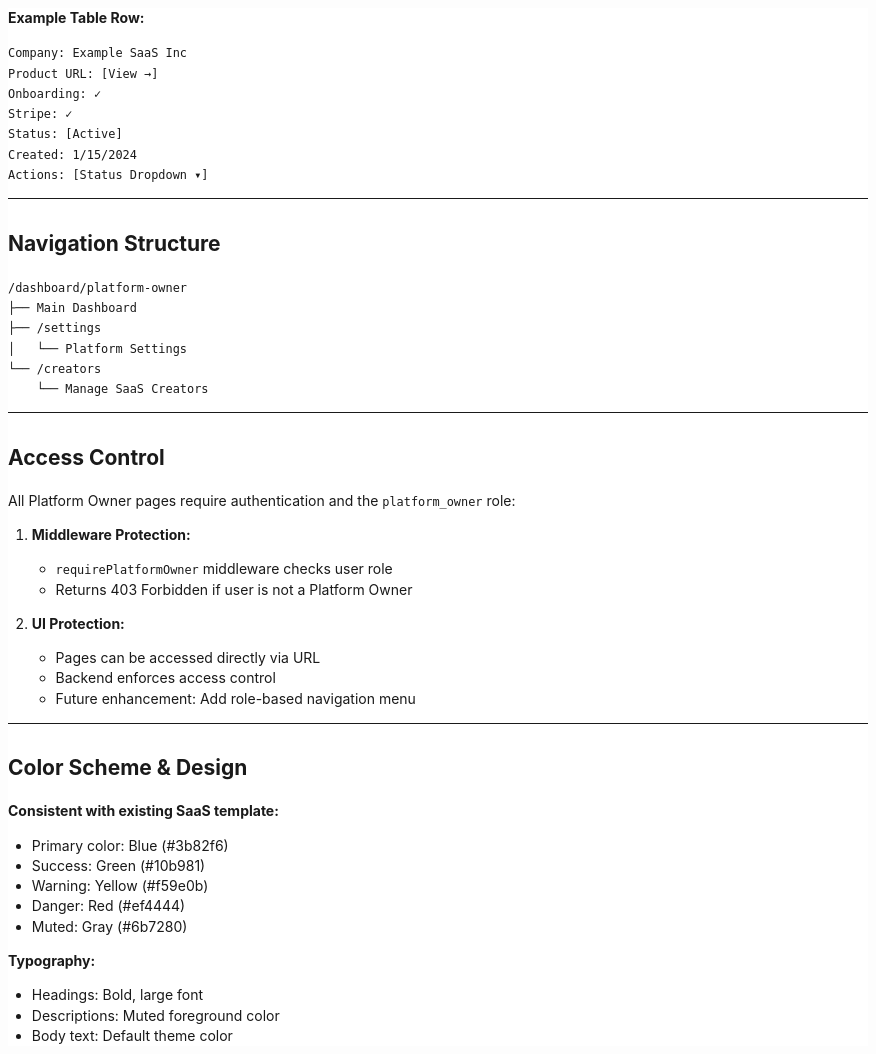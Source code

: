 **Example Table Row:**
```
Company: Example SaaS Inc
Product URL: [View →]
Onboarding: ✓
Stripe: ✓
Status: [Active]
Created: 1/15/2024
Actions: [Status Dropdown ▾]
```

---

## Navigation Structure

```
/dashboard/platform-owner
├── Main Dashboard
├── /settings
│   └── Platform Settings
└── /creators
    └── Manage SaaS Creators
```

---

## Access Control

All Platform Owner pages require authentication and the `platform_owner` role:

1. **Middleware Protection:**
   - `requirePlatformOwner` middleware checks user role
   - Returns 403 Forbidden if user is not a Platform Owner

2. **UI Protection:**
   - Pages can be accessed directly via URL
   - Backend enforces access control
   - Future enhancement: Add role-based navigation menu

---

## Color Scheme & Design

**Consistent with existing SaaS template:**
- Primary color: Blue (#3b82f6)
- Success: Green (#10b981)
- Warning: Yellow (#f59e0b)
- Danger: Red (#ef4444)
- Muted: Gray (#6b7280)

**Typography:**
- Headings: Bold, large font
- Descriptions: Muted foreground color
- Body text: Default theme color

